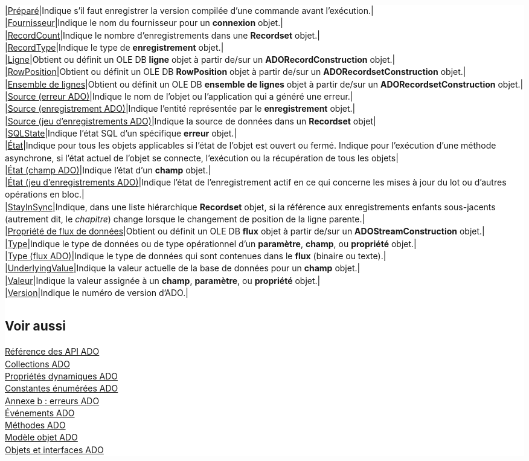 |[Préparé](../../../ado/reference/ado-api/prepared-property-ado.md)|Indique s’il faut enregistrer la version compilée d’une commande avant l’exécution.|  
|[Fournisseur](../../../ado/reference/ado-api/provider-property-ado.md)|Indique le nom du fournisseur pour un **connexion** objet.|  
|[RecordCount](../../../ado/reference/ado-api/recordcount-property-ado.md)|Indique le nombre d’enregistrements dans une **Recordset** objet.|  
|[RecordType](../../../ado/reference/ado-api/recordtype-property-ado.md)|Indique le type de **enregistrement** objet.|  
|[Ligne](../../../ado/reference/ado-api/row-property-ado.md)|Obtient ou définit un OLE DB **ligne** objet à partir de/sur un **ADORecordConstruction** objet.|  
|[RowPosition](../../../ado/reference/ado-api/rowposition-property-ado.md)|Obtient ou définit un OLE DB **RowPosition** objet à partir de/sur un **ADORecordsetConstruction** objet.|  
|[Ensemble de lignes](../../../ado/reference/ado-api/rowset-property-ado.md)|Obtient ou définit un OLE DB **ensemble de lignes** objet à partir de/sur un **ADORecordsetConstruction** objet.|  
|[Source (erreur ADO)](../../../ado/reference/ado-api/source-property-ado-error.md)|Indique le nom de l’objet ou l’application qui a généré une erreur.|  
|[Source (enregistrement ADO)](../../../ado/reference/ado-api/source-property-ado-record.md)|Indique l’entité représentée par le **enregistrement** objet.|  
|[Source (jeu d’enregistrements ADO)](../../../ado/reference/ado-api/source-property-ado-recordset.md)|Indique la source de données dans un **Recordset** objet|  
|[SQLState](../../../ado/reference/ado-api/sqlstate-property.md)|Indique l’état SQL d’un spécifique **erreur** objet.|  
|[État](../../../ado/reference/ado-api/state-property-ado.md)|Indique pour tous les objets applicables si l’état de l’objet est ouvert ou fermé. Indique pour l’exécution d’une méthode asynchrone, si l’état actuel de l’objet se connecte, l’exécution ou la récupération de tous les objets|  
|[État (champ ADO)](../../../ado/reference/ado-api/status-property-ado-field.md)|Indique l’état d’un **champ** objet.|  
|[État (jeu d’enregistrements ADO)](../../../ado/reference/ado-api/status-property-ado-recordset.md)|Indique l’état de l’enregistrement actif en ce qui concerne les mises à jour du lot ou d’autres opérations en bloc.|  
|[StayInSync](../../../ado/reference/ado-api/stayinsync-property.md)|Indique, dans une liste hiérarchique **Recordset** objet, si la référence aux enregistrements enfants sous-jacents (autrement dit, le *chapitre*) change lorsque le changement de position de la ligne parente.|  
|[Propriété de flux de données](../../../ado/reference/ado-api/stream-property.md)|Obtient ou définit un OLE DB **flux** objet à partir de/sur un **ADOStreamConstruction** objet.|  
|[Type](../../../ado/reference/ado-api/type-property-ado.md)|Indique le type de données ou de type opérationnel d’un **paramètre**, **champ**, ou **propriété** objet.|  
|[Type (flux ADO)](../../../ado/reference/ado-api/type-property-ado-stream.md)|Indique le type de données qui sont contenues dans le **flux** (binaire ou texte).|  
|[UnderlyingValue](../../../ado/reference/ado-api/underlyingvalue-property.md)|Indique la valeur actuelle de la base de données pour un **champ** objet.|  
|[Valeur](../../../ado/reference/ado-api/value-property-ado.md)|Indique la valeur assignée à un **champ**, **paramètre**, ou **propriété** objet.|  
|[Version](../../../ado/reference/ado-api/version-property-ado.md)|Indique le numéro de version d’ADO.|  
  
## <a name="see-also"></a>Voir aussi  
 [Référence des API ADO](../../../ado/reference/ado-api/ado-api-reference.md)   
 [Collections ADO](../../../ado/reference/ado-api/ado-collections.md)   
 [Propriétés dynamiques ADO](../../../ado/reference/ado-api/ado-dynamic-properties.md)   
 [Constantes énumérées ADO](../../../ado/reference/ado-api/ado-enumerated-constants.md)   
 [Annexe b : erreurs ADO](../../../ado/guide/appendixes/appendix-b-ado-errors.md)   
 [Événements ADO](../../../ado/reference/ado-api/ado-events.md)   
 [Méthodes ADO](../../../ado/reference/ado-api/ado-methods.md)   
 [Modèle objet ADO](../../../ado/reference/ado-api/ado-object-model.md)   
 [Objets et interfaces ADO](../../../ado/reference/ado-api/ado-objects-and-interfaces.md)

